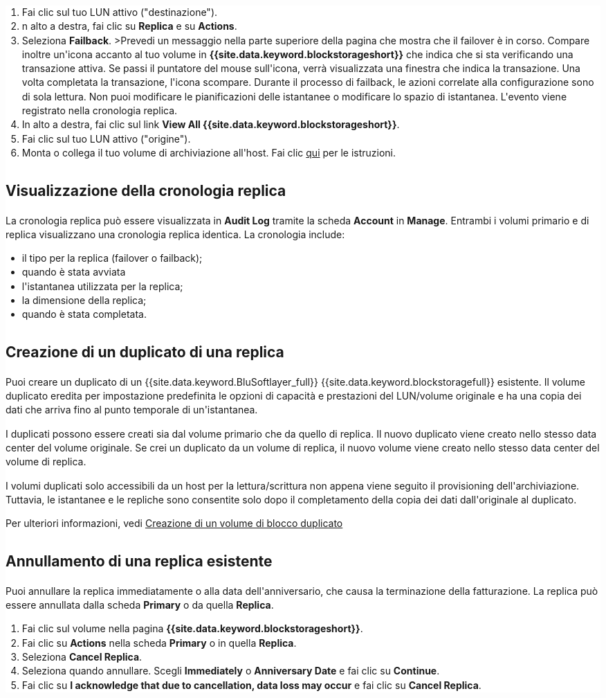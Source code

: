 1. Fai clic sul tuo LUN attivo ("destinazione").
2. n alto a destra, fai clic su **Replica** e su **Actions**.
3. Seleziona **Failback**. >Prevedi un messaggio nella parte superiore della pagina che mostra che il failover è in corso. Compare inoltre un'icona accanto al tuo volume in **{{site.data.keyword.blockstorageshort}}** che indica che si sta verificando una transazione attiva. Se passi il puntatore del mouse sull'icona, verrà visualizzata una finestra che indica la transazione. Una volta completata la transazione, l'icona scompare. Durante il processo di failback, le azioni correlate alla configurazione sono di sola lettura. Non puoi modificare le pianificazioni delle istantanee o modificare lo spazio di istantanea. L'evento viene registrato nella cronologia replica.
4. In alto a destra, fai clic sul link **View All {{site.data.keyword.blockstorageshort}}**.
5. Fai clic sul tuo LUN attivo ("origine").
6. Monta o collega il tuo volume di archiviazione all'host. Fai clic [qui](provisioning-block_storage.html) per le istruzioni.


## Visualizzazione della cronologia replica

La cronologia replica può essere visualizzata in **Audit Log** tramite la scheda **Account** in **Manage**. Entrambi i volumi primario e di replica visualizzano una cronologia replica identica. La cronologia include:

- il tipo per la replica (failover o failback);
- quando è stata avviata
- l'istantanea utilizzata per la replica;
- la dimensione della replica;
- quando è stata completata.


## Creazione di un duplicato di una replica

Puoi creare un duplicato di un {{site.data.keyword.BluSoftlayer_full}} {{site.data.keyword.blockstoragefull}} esistente. Il volume duplicato eredita per impostazione predefinita le opzioni di capacità e prestazioni del LUN/volume originale e ha una copia dei dati che arriva fino al punto temporale di un'istantanea.

I duplicati possono essere creati sia dal volume primario che da quello di replica. Il nuovo duplicato viene creato nello stesso data center del volume originale. Se crei un duplicato da un volume di replica, il nuovo volume viene creato nello stesso data center del volume di replica.

I volumi duplicati solo accessibili da un host per la lettura/scrittura non appena viene seguito il provisioning dell'archiviazione. Tuttavia, le istantanee e le repliche sono consentite solo dopo il completamento della copia dei dati dall'originale al duplicato.

Per ulteriori informazioni, vedi [Creazione di un volume di blocco duplicato](how-to-create-duplicate-volume.html)


## Annullamento di una replica esistente

Puoi annullare la replica immediatamente o alla data dell'anniversario, che causa la terminazione della fatturazione. La replica può essere annullata dalla scheda **Primary** o da quella **Replica**.

1. Fai clic sul volume nella pagina **{{site.data.keyword.blockstorageshort}}**.
2. Fai clic su **Actions** nella scheda **Primary** o in quella **Replica**.
3. Seleziona **Cancel Replica**.
4. Seleziona quando annullare. Scegli **Immediately** o **Anniversary Date** e fai clic su **Continue**.
5. Fai clic su **I acknowledge that due to cancellation, data loss may occur** e fai clic su **Cancel Replica**.
